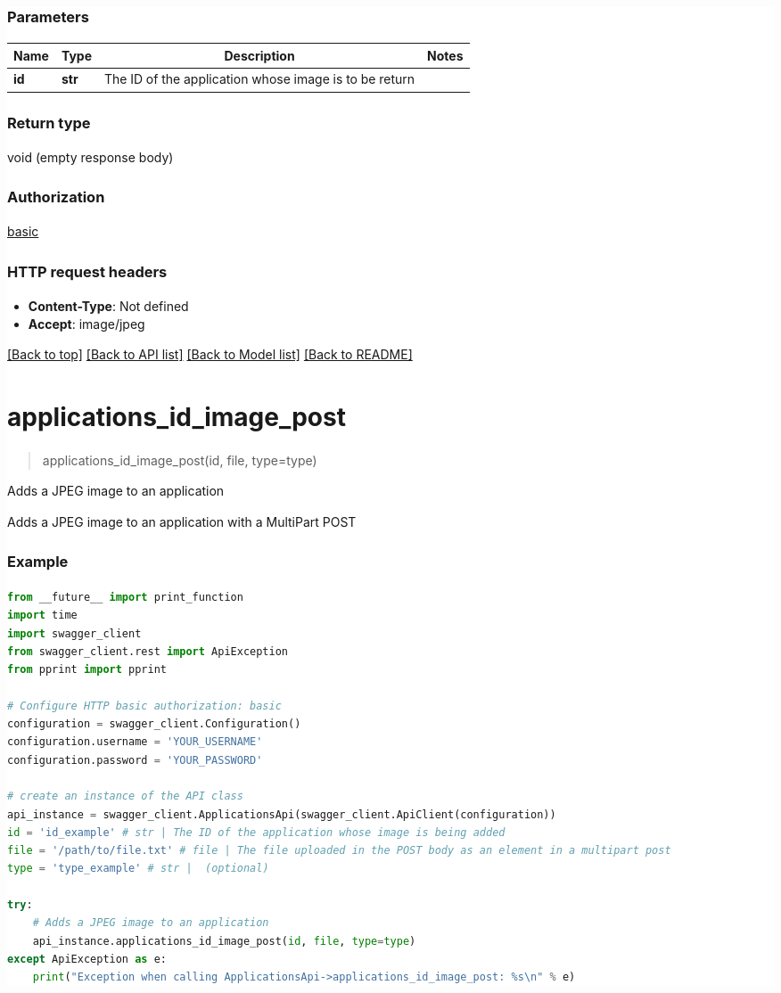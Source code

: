 ### Parameters

Name | Type | Description  | Notes
------------- | ------------- | ------------- | -------------
 **id** | **str**| The ID of the application whose image is to be return | 

### Return type

void (empty response body)

### Authorization

[basic](../README.md#basic)

### HTTP request headers

 - **Content-Type**: Not defined
 - **Accept**: image/jpeg

[[Back to top]](#) [[Back to API list]](../README.md#documentation-for-api-endpoints) [[Back to Model list]](../README.md#documentation-for-models) [[Back to README]](../README.md)

# **applications_id_image_post**
> applications_id_image_post(id, file, type=type)

Adds a JPEG image to an application

Adds a JPEG image to an application with a MultiPart POST

### Example
```python
from __future__ import print_function
import time
import swagger_client
from swagger_client.rest import ApiException
from pprint import pprint

# Configure HTTP basic authorization: basic
configuration = swagger_client.Configuration()
configuration.username = 'YOUR_USERNAME'
configuration.password = 'YOUR_PASSWORD'

# create an instance of the API class
api_instance = swagger_client.ApplicationsApi(swagger_client.ApiClient(configuration))
id = 'id_example' # str | The ID of the application whose image is being added
file = '/path/to/file.txt' # file | The file uploaded in the POST body as an element in a multipart post
type = 'type_example' # str |  (optional)

try:
    # Adds a JPEG image to an application
    api_instance.applications_id_image_post(id, file, type=type)
except ApiException as e:
    print("Exception when calling ApplicationsApi->applications_id_image_post: %s\n" % e)
```
